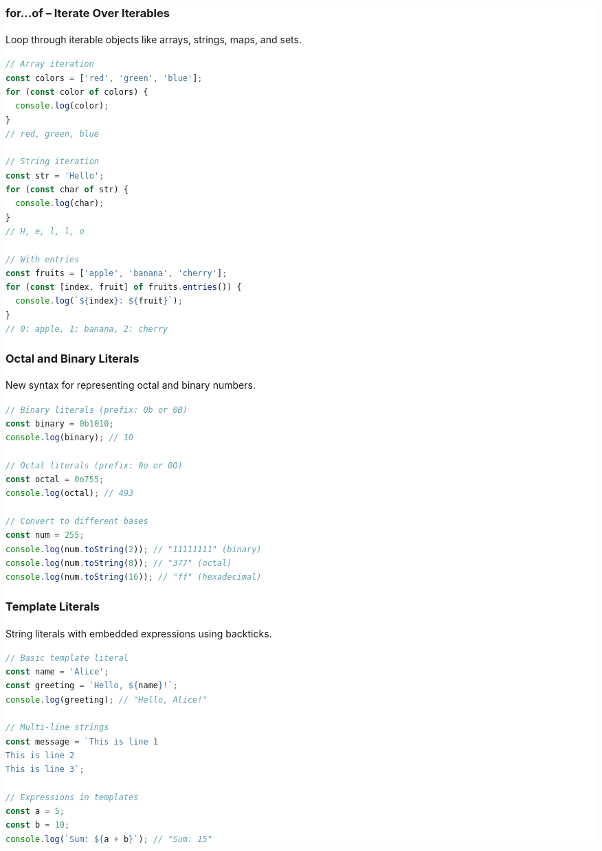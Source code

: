 ### for...of – Iterate Over Iterables

Loop through iterable objects like arrays, strings, maps, and sets.

```javascript
// Array iteration
const colors = ['red', 'green', 'blue'];
for (const color of colors) {
  console.log(color);
}
// red, green, blue

// String iteration
const str = 'Hello';
for (const char of str) {
  console.log(char);
}
// H, e, l, l, o

// With entries
const fruits = ['apple', 'banana', 'cherry'];
for (const [index, fruit] of fruits.entries()) {
  console.log(`${index}: ${fruit}`);
}
// 0: apple, 1: banana, 2: cherry
```

### Octal and Binary Literals

New syntax for representing octal and binary numbers.

```javascript
// Binary literals (prefix: 0b or 0B)
const binary = 0b1010;
console.log(binary); // 10

// Octal literals (prefix: 0o or 0O)
const octal = 0o755;
console.log(octal); // 493

// Convert to different bases
const num = 255;
console.log(num.toString(2)); // "11111111" (binary)
console.log(num.toString(8)); // "377" (octal)
console.log(num.toString(16)); // "ff" (hexadecimal)
```

### Template Literals

String literals with embedded expressions using backticks.

```javascript
// Basic template literal
const name = 'Alice';
const greeting = `Hello, ${name}!`;
console.log(greeting); // "Hello, Alice!"

// Multi-line strings
const message = `This is line 1
This is line 2
This is line 3`;

// Expressions in templates
const a = 5;
const b = 10;
console.log(`Sum: ${a + b}`); // "Sum: 15"
```

  [propName]: 100,
  ['level' + '1']: 'easy'
  [id]: 123